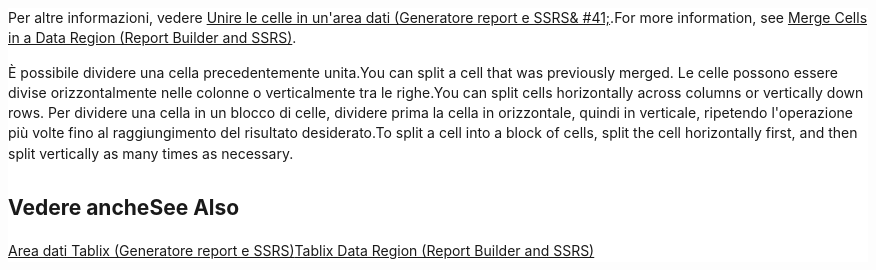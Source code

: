 <span data-ttu-id="5ccd3-208">Per altre informazioni, vedere [Unire le celle in un'area dati &#40;Generatore report e SSRS& #41;](merge-cells-in-a-data-region-report-builder-and-ssrs.md).</span><span class="sxs-lookup"><span data-stu-id="5ccd3-208">For more information, see [Merge Cells in a Data Region &#40;Report Builder and SSRS&#41;](merge-cells-in-a-data-region-report-builder-and-ssrs.md).</span></span>  
  
 <span data-ttu-id="5ccd3-209">È possibile dividere una cella precedentemente unita.</span><span class="sxs-lookup"><span data-stu-id="5ccd3-209">You can split a cell that was previously merged.</span></span> <span data-ttu-id="5ccd3-210">Le celle possono essere divise orizzontalmente nelle colonne o verticalmente tra le righe.</span><span class="sxs-lookup"><span data-stu-id="5ccd3-210">You can split cells horizontally across columns or vertically down rows.</span></span> <span data-ttu-id="5ccd3-211">Per dividere una cella in un blocco di celle, dividere prima la cella in orizzontale, quindi in verticale, ripetendo l'operazione più volte fino al raggiungimento del risultato desiderato.</span><span class="sxs-lookup"><span data-stu-id="5ccd3-211">To split a cell into a block of cells, split the cell horizontally first, and then split vertically as many times as necessary.</span></span>  
  
## <a name="see-also"></a><span data-ttu-id="5ccd3-212">Vedere anche</span><span class="sxs-lookup"><span data-stu-id="5ccd3-212">See Also</span></span>  
 [<span data-ttu-id="5ccd3-213">Area dati Tablix &#40;Generatore report e SSRS&#41;</span><span class="sxs-lookup"><span data-stu-id="5ccd3-213">Tablix Data Region &#40;Report Builder and SSRS&#41;</span></span>](../tablix-data-region-report-builder-and-ssrs.md)  
  
  
